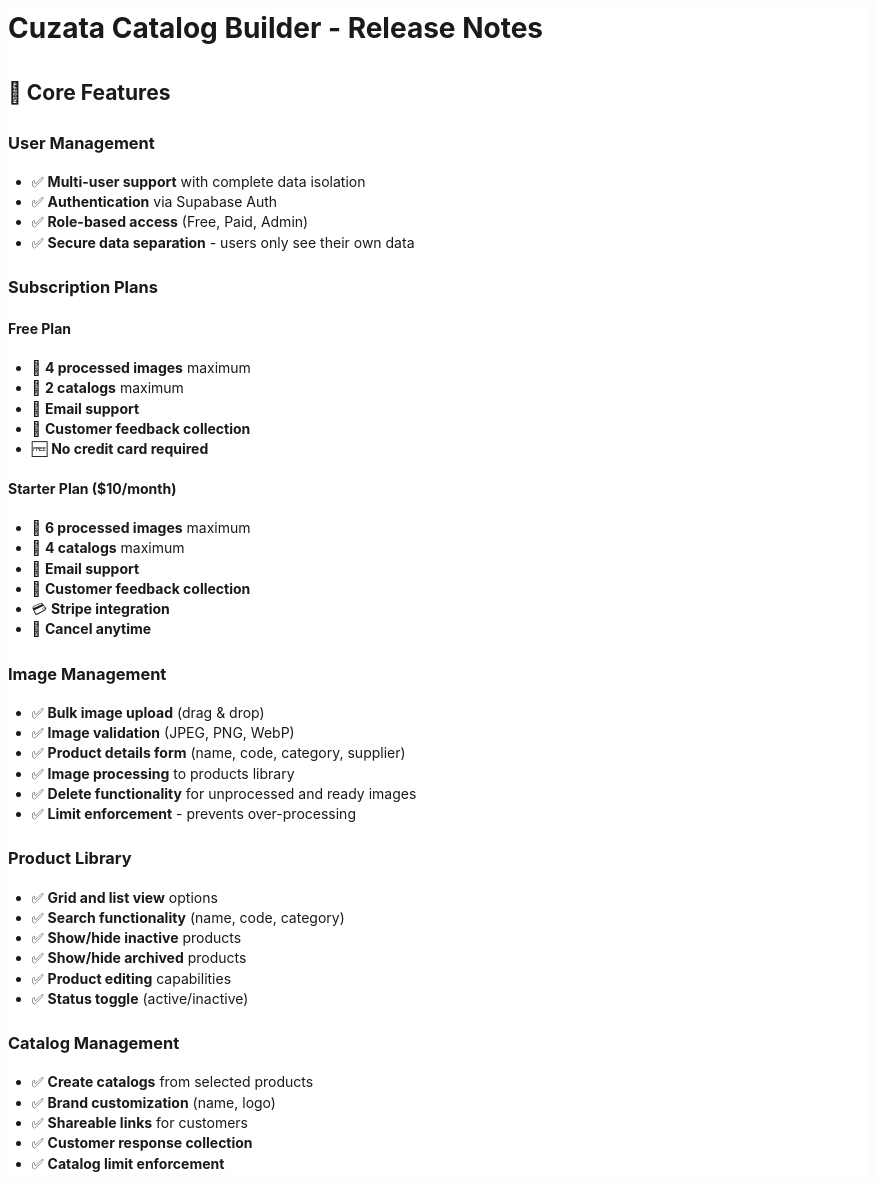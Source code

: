 # Cuzata Catalog Builder - Release Notes

## 🎯 **Core Features**

### **User Management**
- ✅ **Multi-user support** with complete data isolation
- ✅ **Authentication** via Supabase Auth
- ✅ **Role-based access** (Free, Paid, Admin)
- ✅ **Secure data separation** - users only see their own data

### **Subscription Plans**

#### **Free Plan**
- 📸 **4 processed images** maximum
- 📁 **2 catalogs** maximum  
- 📧 **Email support**
- 💬 **Customer feedback collection**
- 🆓 **No credit card required**

#### **Starter Plan ($10/month)**
- 📸 **6 processed images** maximum
- 📁 **4 catalogs** maximum
- 📧 **Email support** 
- 💬 **Customer feedback collection**
- 💳 **Stripe integration**
- 🔄 **Cancel anytime**

### **Image Management**
- ✅ **Bulk image upload** (drag & drop)
- ✅ **Image validation** (JPEG, PNG, WebP)
- ✅ **Product details form** (name, code, category, supplier)
- ✅ **Image processing** to products library
- ✅ **Delete functionality** for unprocessed and ready images
- ✅ **Limit enforcement** - prevents over-processing

### **Product Library**
- ✅ **Grid and list view** options
- ✅ **Search functionality** (name, code, category)
- ✅ **Show/hide inactive** products
- ✅ **Show/hide archived** products
- ✅ **Product editing** capabilities
- ✅ **Status toggle** (active/inactive)

### **Catalog Management**
- ✅ **Create catalogs** from selected products
- ✅ **Brand customization** (name, logo)
- ✅ **Shareable links** for customers
- ✅ **Customer response collection**
- ✅ **Catalog limit enforcement**
